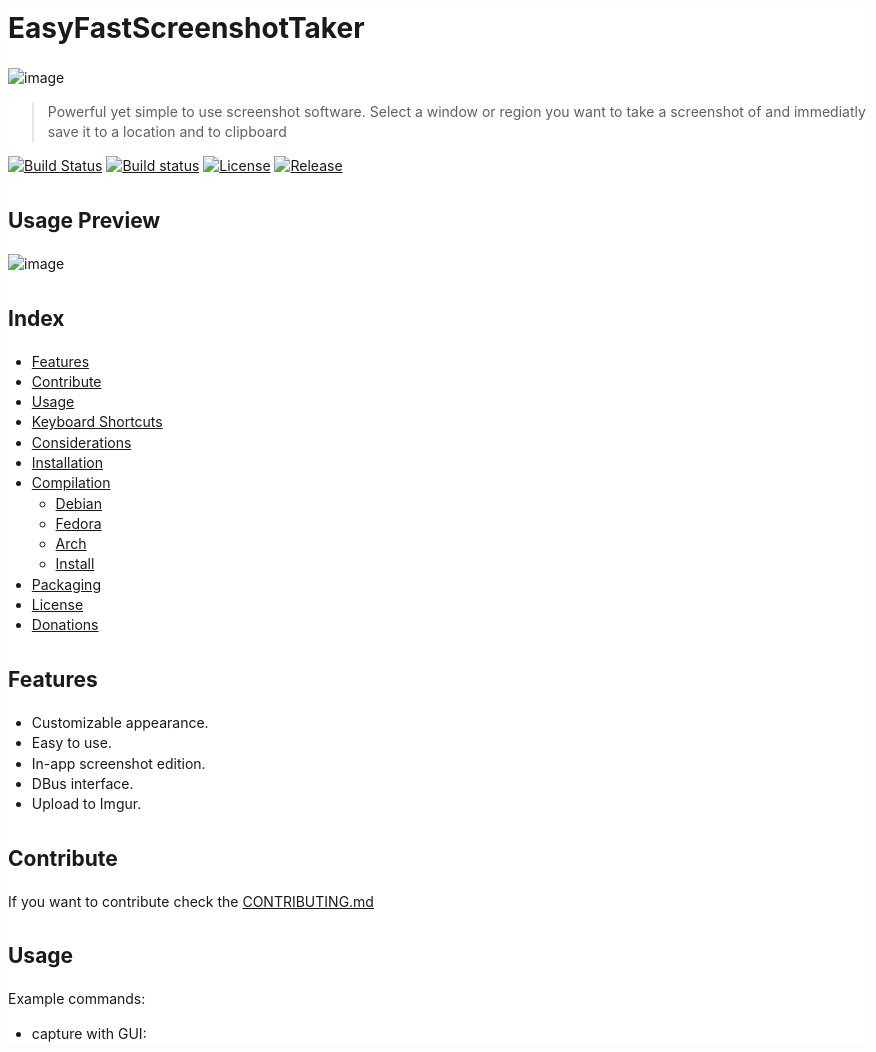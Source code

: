 # EasyFastScreenshotTaker

![image](./img/flameshot.png) 
> Powerful yet simple to use screenshot software.
> Select a window or region you want to take a screenshot of and immediatly save it to a location and to clipboard

[![Build Status](https://img.shields.io/travis/lupoDharkael/flameshot.svg)](https://travis-ci.org/lupoDharkael/flameshot)
[![Build status](https://ci.appveyor.com/api/projects/status/github/lupoDharkael/flameshot?svg=true)](https://ci.appveyor.com/project/lupoDharkael/flameshot)
[![License](https://img.shields.io/github/license/lupoDharkael/flameshot.svg)](https://github.com/lupoDharkael/flameshot/blob/master/LICENSE)
[![Release](https://img.shields.io/github/release/lupoDharkael/flameshot.svg)](https://github.com/lupoDharkael/flameshot/releases)

## Usage Preview
![image](./img/appPreview/animatedUsage.gif)

## Index
- [Features](#features)
- [Contribute](#contribute)
- [Usage](#usage)
- [Keyboard Shortcuts](#keyboard-shortcuts)
- [Considerations](#considerations)
- [Installation](#installation)
- [Compilation](#compilation)
  - [Debian](#debian)
  - [Fedora](#fedora)
  - [Arch](#arch)
  - [Install](#install)
- [Packaging](#packaging)
- [License](#license)
- [Donations](#donations)

## Features
- Customizable appearance.
- Easy to use.
- In-app screenshot edition.
- DBus interface.
- Upload to Imgur.

## Contribute
If you want to contribute check the [CONTRIBUTING.md](./CONTRIBUTING.md)

## Usage
Example commands:
- capture with GUI:
